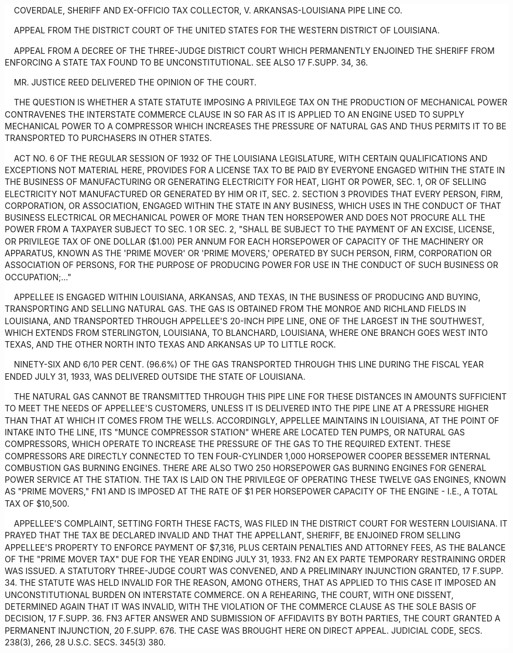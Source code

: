     COVERDALE, SHERIFF AND EX-OFFICIO TAX COLLECTOR, V. ARKANSAS-LOUISIANA PIPE LINE CO.

    APPEAL FROM THE DISTRICT COURT OF THE UNITED STATES FOR THE WESTERN DISTRICT OF LOUISIANA.

    APPEAL FROM A DECREE OF THE THREE-JUDGE DISTRICT COURT WHICH PERMANENTLY ENJOINED THE SHERIFF FROM ENFORCING A STATE TAX FOUND TO BE UNCONSTITUTIONAL.  SEE ALSO 17 F.SUPP.  34, 36.

    MR. JUSTICE REED DELIVERED THE OPINION OF THE COURT.

    THE QUESTION IS WHETHER A STATE STATUTE IMPOSING A PRIVILEGE TAX ON THE PRODUCTION OF MECHANICAL POWER CONTRAVENES THE INTERSTATE COMMERCE CLAUSE IN SO FAR AS IT IS APPLIED TO AN ENGINE USED TO SUPPLY MECHANICAL POWER TO A COMPRESSOR WHICH INCREASES THE PRESSURE OF NATURAL GAS AND THUS PERMITS IT TO BE TRANSPORTED TO PURCHASERS IN OTHER STATES.

    ACT NO. 6 OF THE REGULAR SESSION OF 1932 OF THE LOUISIANA LEGISLATURE, WITH CERTAIN QUALIFICATIONS AND EXCEPTIONS NOT MATERIAL HERE, PROVIDES FOR A LICENSE TAX TO BE PAID BY EVERYONE ENGAGED WITHIN THE STATE IN THE BUSINESS OF MANUFACTURING OR GENERATING ELECTRICITY FOR HEAT, LIGHT OR POWER, SEC. 1, OR OF SELLING ELECTRICITY NOT MANUFACTURED OR GENERATED BY HIM OR IT, SEC. 2.  SECTION 3 PROVIDES THAT EVERY PERSON, FIRM, CORPORATION, OR ASSOCIATION, ENGAGED WITHIN THE STATE IN ANY BUSINESS, WHICH USES IN THE CONDUCT OF THAT BUSINESS ELECTRICAL OR MECHANICAL POWER OF MORE THAN TEN HORSEPOWER AND DOES NOT PROCURE ALL THE POWER FROM A TAXPAYER SUBJECT TO SEC. 1 OR SEC. 2, "SHALL BE SUBJECT TO THE PAYMENT OF AN EXCISE, LICENSE, OR PRIVILEGE TAX OF ONE DOLLAR ($1.00) PER ANNUM FOR EACH HORSEPOWER OF CAPACITY OF THE MACHINERY OR APPARATUS, KNOWN AS THE 'PRIME MOVER' OR 'PRIME MOVERS,' OPERATED BY SUCH PERSON, FIRM, CORPORATION OR ASSOCIATION OF PERSONS, FOR THE PURPOSE OF PRODUCING POWER FOR USE IN THE CONDUCT OF SUCH BUSINESS OR OCCUPATION;..."

    APPELLEE IS ENGAGED WITHIN LOUISIANA, ARKANSAS, AND TEXAS, IN THE BUSINESS OF PRODUCING AND BUYING, TRANSPORTING AND SELLING NATURAL GAS.  THE GAS IS OBTAINED FROM THE MONROE AND RICHLAND FIELDS IN LOUISIANA, AND TRANSPORTED THROUGH APPELLEE'S 20-INCH PIPE LINE, ONE OF THE LARGEST IN THE SOUTHWEST, WHICH EXTENDS FROM STERLINGTON, LOUISIANA, TO BLANCHARD, LOUISIANA, WHERE ONE BRANCH GOES WEST INTO TEXAS, AND THE OTHER NORTH INTO TEXAS AND ARKANSAS UP TO LITTLE ROCK.

    NINETY-SIX AND 6/10 PER CENT. (96.6%) OF THE GAS TRANSPORTED THROUGH THIS LINE DURING THE FISCAL YEAR ENDED JULY 31, 1933, WAS DELIVERED OUTSIDE THE STATE OF LOUISIANA.

    THE NATURAL GAS CANNOT BE TRANSMITTED THROUGH THIS PIPE LINE FOR THESE DISTANCES IN AMOUNTS SUFFICIENT TO MEET THE NEEDS OF APPELLEE'S CUSTOMERS, UNLESS IT IS DELIVERED INTO THE PIPE LINE AT A PRESSURE HIGHER THAN THAT AT WHICH IT COMES FROM THE WELLS.  ACCORDINGLY, APPELLEE MAINTAINS IN LOUISIANA, AT THE POINT OF INTAKE INTO THE LINE, ITS "MUNCE COMPRESSOR STATION" WHERE ARE LOCATED TEN PUMPS, OR NATURAL GAS COMPRESSORS, WHICH OPERATE TO INCREASE THE PRESSURE OF THE GAS TO THE REQUIRED EXTENT.  THESE COMPRESSORS ARE DIRECTLY CONNECTED TO TEN FOUR-CYLINDER 1,000 HORSEPOWER COOPER BESSEMER INTERNAL COMBUSTION GAS BURNING ENGINES.  THERE ARE ALSO TWO 250 HORSEPOWER GAS BURNING ENGINES FOR GENERAL POWER SERVICE AT THE STATION.  THE TAX IS LAID ON THE PRIVILEGE OF OPERATING THESE TWELVE GAS ENGINES, KNOWN AS "PRIME MOVERS,"  FN1  AND IS IMPOSED AT THE RATE OF $1 PER HORSEPOWER CAPACITY OF THE ENGINE - I.E., A TOTAL TAX OF $10,500.

    APPELLEE'S COMPLAINT, SETTING FORTH THESE FACTS, WAS FILED IN THE DISTRICT COURT FOR WESTERN LOUISIANA.  IT PRAYED THAT THE TAX BE DECLARED INVALID AND THAT THE APPELLANT, SHERIFF, BE ENJOINED FROM SELLING APPELLEE'S PROPERTY TO ENFORCE PAYMENT OF $7,316, PLUS CERTAIN PENALTIES AND ATTORNEY FEES, AS THE BALANCE OF THE "PRIME MOVER TAX" DUE FOR THE YEAR ENDING JULY 31, 1933.  FN2 AN EX PARTE TEMPORARY RESTRAINING ORDER WAS ISSUED.  A STATUTORY THREE-JUDGE COURT WAS CONVENED, AND A PRELIMINARY INJUNCTION GRANTED, 17 F.SUPP.  34.  THE STATUTE WAS HELD INVALID FOR THE REASON, AMONG OTHERS, THAT AS APPLIED TO THIS CASE IT IMPOSED AN UNCONSTITUTIONAL BURDEN ON INTERSTATE COMMERCE.  ON A REHEARING, THE COURT, WITH ONE DISSENT, DETERMINED AGAIN THAT IT WAS INVALID, WITH THE VIOLATION OF THE COMMERCE CLAUSE AS THE SOLE BASIS OF DECISION, 17 F.SUPP.  36.  FN3  AFTER ANSWER AND SUBMISSION OF AFFIDAVITS BY BOTH PARTIES, THE COURT GRANTED A PERMANENT INJUNCTION, 20 F.SUPP.  676.  THE CASE WAS BROUGHT HERE ON DIRECT APPEAL.  JUDICIAL CODE, SECS. 238(3), 266, 28 U.S.C. SECS. 345(3) 380.

